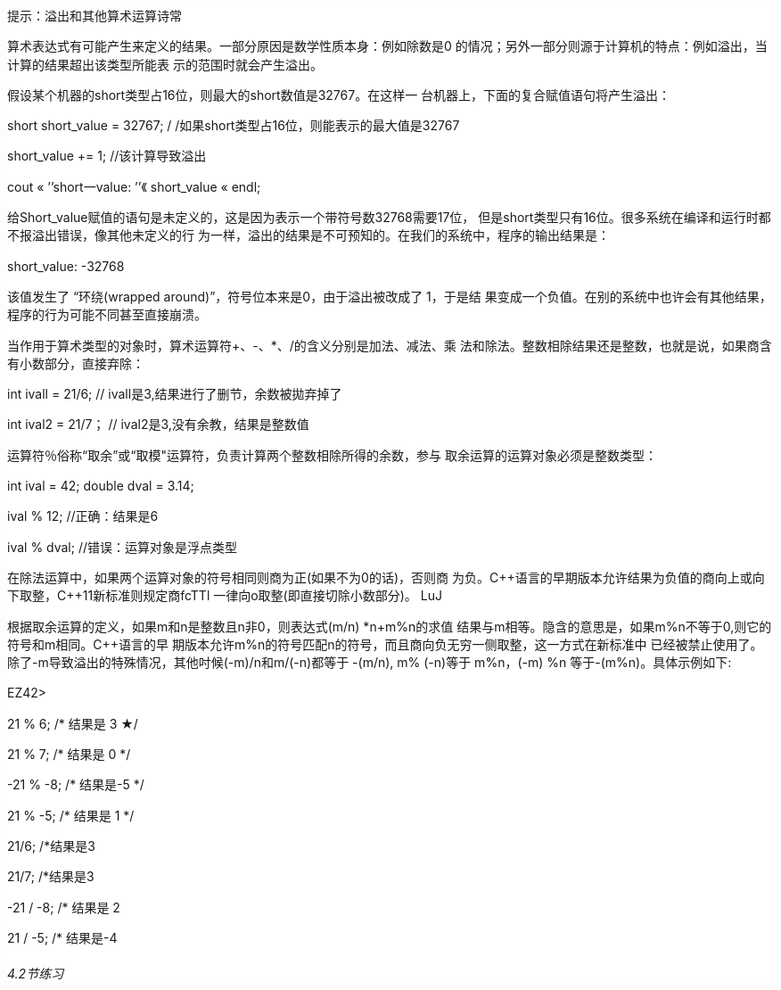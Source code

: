 提示：溢出和其他算术运算诗常

算术表达式有可能产生来定义的结果。一部分原因是数学性质本身：例如除数是0 的情况；另外一部分则源于计算机的特点：例如溢出，当计算的结果超出该类型所能表 示的范围时就会产生溢出。

假设某个机器的short类型占16位，则最大的short数值是32767。在这样一 台机器上，下面的复合赋值语句将产生溢出：

short short_value = 32767; / /如果short类型占16位，则能表示的最大值是32767

short_value += 1;    //该计算导致溢出

cout « ’’short一value: ’’《 short_value « endl;

给Short_value赋值的语句是未定义的，这是因为表示一个带符号数32768需要17位， 但是short类型只有16位。很多系统在编译和运行时都不报溢出错误，像其他未定义的行 为一样，溢出的结果是不可预知的。在我们的系统中，程序的输出结果是：

short_value: -32768

该值发生了 “环绕(wrapped around)”，符号位本来是0，由于溢出被改成了 1，于是结 果变成一个负值。在别的系统中也许会有其他结果，程序的行为可能不同甚至直接崩溃。

当作用于算术类型的对象时，算术运算符+、-、*、/的含义分别是加法、减法、乘 法和除法。整数相除结果还是整数，也就是说，如果商含有小数部分，直接弃除：

int ivall = 21/6;    // ivall是3,结果进行了删节，余数被拋弃掉了

int ival2 = 21/7；    // ival2是3,没有余教，结果是整数值

运算符％俗称“取余”或“取模"运算符，负责计算两个整数相除所得的余数，参与 取余运算的运算对象必须是整数类型：

int ival = 42; double dval = 3.14;

ival % 12;    //正确：结果是6

ival % dval;    //错误：运算对象是浮点类型

在除法运算中，如果两个运算对象的符号相同则商为正(如果不为0的话)，否则商 为负。C++语言的早期版本允许结果为负值的商向上或向下取整，C++11新标准则规定商fcTTl 一律向o取整(即直接切除小数部分)。    LuJ

根据取余运算的定义，如果m和n是整数且n非0，则表达式(m/n) *n+m%n的求值 结果与m相等。隐含的意思是，如果m%n不等于0,则它的符号和m相同。C++语言的早 期版本允许m%n的符号匹配n的符号，而且商向负无穷一侧取整，这一方式在新标准中 已经被禁止使用了。除了-m导致溢出的特殊情况，其他吋候(-m)/n和m/(-n)都等于 -(m/n), m% (-n)等于 m%n，(-m) %n 等于-(m%n)。具体示例如下:

EZ42>



21 % 6;    /* 结果是 3 ★/

21 % 7;    /* 结果是 0 */

-21 % -8;    /* 结果是-5 */

21 % -5;    /* 结果是 1 */



21/6;    /*结果是3

21/7;    /*结果是3

-21 / -8;    /*    结果是 2

21 / -5;    /*    结果是-4



###### 4.2节练习
